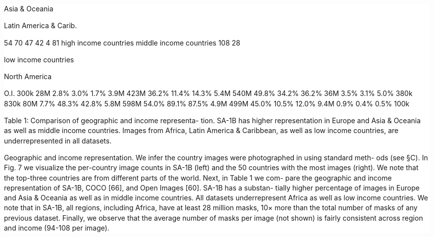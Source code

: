 Asia & Oceania

Latin America & Carib.

54
70
47
42
4
81
high income countries
middle income countries 108
28

low income countries

North America

O.I.
300k
28M 2.8% 3.0% 1.7%
3.9M 423M 36.2% 11.4% 14.3%
5.4M 540M 49.8% 34.2% 36.2%
36M 3.5% 3.1% 5.0%
380k
830k
80M 7.7% 48.3% 42.8%
5.8M 598M 54.0% 89.1% 87.5%
4.9M 499M 45.0% 10.5% 12.0%
9.4M 0.9% 0.4% 0.5%
100k

Table 1: Comparison of geographic and income representa-
tion. SA-1B has higher representation in Europe and Asia &
Oceania as well as middle income countries. Images from
Africa, Latin America & Caribbean, as well as low income
countries, are underrepresented in all datasets.

Geographic and income representation. We infer the
country images were photographed in using standard meth-
ods (see §C). In Fig. 7 we visualize the per-country image
counts in SA-1B (left) and the 50 countries with the most
images (right). We note that the top-three countries are
from different parts of the world. Next, in Table 1 we com-
pare the geographic and income representation of SA-1B,
COCO [66], and Open Images [60]. SA-1B has a substan-
tially higher percentage of images in Europe and Asia &
Oceania as well as in middle income countries. All datasets
underrepresent Africa as well as low income countries. We
note that in SA-1B, all regions, including Africa, have at
least 28 million masks, 10× more than the total number of
masks of any previous dataset. Finally, we observe that the
average number of masks per image (not shown) is fairly
consistent across region and income (94-108 per image).
